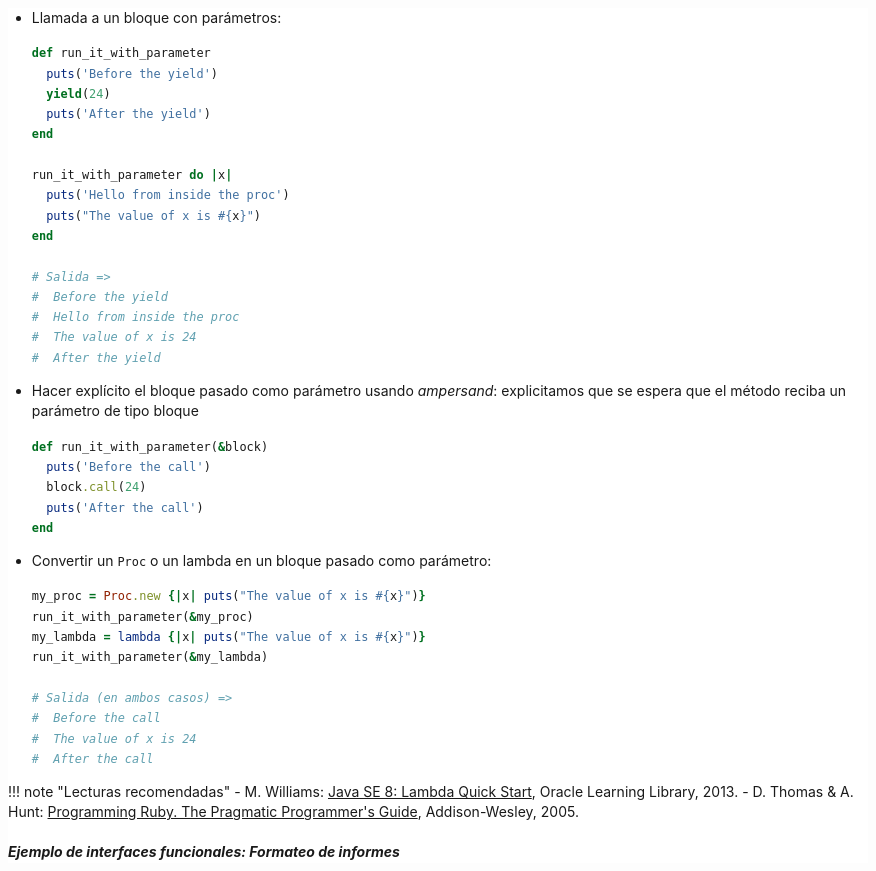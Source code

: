 - Llamada a un bloque con parámetros:

  ```ruby
  def run_it_with_parameter
    puts('Before the yield')
    yield(24)
    puts('After the yield')
  end

  run_it_with_parameter do |x|
    puts('Hello from inside the proc')
    puts("The value of x is #{x}")
  end

  # Salida =>
  #  Before the yield
  #  Hello from inside the proc
  #  The value of x is 24
  #  After the yield
  ```

- Hacer explícito el bloque pasado como parámetro usando _ampersand_: explicitamos que se espera que el método reciba un parámetro de tipo bloque

  ```ruby
  def run_it_with_parameter(&block)
    puts('Before the call')
    block.call(24)
    puts('After the call')
  end
  ```

- Convertir un `Proc` o un lambda en un bloque pasado como parámetro:

  ```ruby
  my_proc = Proc.new {|x| puts("The value of x is #{x}")}
  run_it_with_parameter(&my_proc)
  my_lambda = lambda {|x| puts("The value of x is #{x}")}
  run_it_with_parameter(&my_lambda)

  # Salida (en ambos casos) =>
  #  Before the call
  #  The value of x is 24
  #  After the call
  ```

!!! note "Lecturas recomendadas"
    - M. Williams: [Java SE 8: Lambda Quick Start](http://www.oracle.com/webfolder/technetwork/tutorials/obe/java/Lambda-QuickStart/index.html), Oracle Learning Library, 2013.
    - D. Thomas & A. Hunt: [Programming Ruby. The Pragmatic Programmer's Guide](http://www.ruby-doc.org/docs/ProgrammingRuby/), Addison-Wesley, 2005.

<a id="informes"></a>

##### Ejemplo de interfaces funcionales: Formateo de informes
